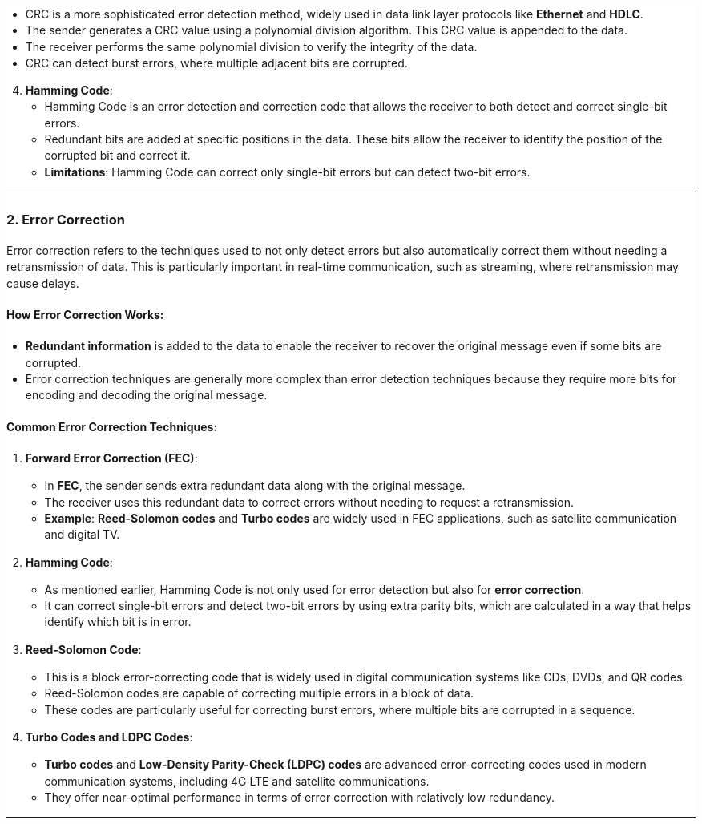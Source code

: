    - CRC is a more sophisticated error detection method, widely used in data link layer protocols like **Ethernet** and **HDLC**.
   - The sender generates a CRC value using a polynomial division algorithm. This CRC value is appended to the data.
   - The receiver performs the same polynomial division to verify the integrity of the data.
   - CRC can detect burst errors, where multiple adjacent bits are corrupted.

4. **Hamming Code**:
   - Hamming Code is an error detection and correction code that allows the receiver to both detect and correct single-bit errors.
   - Redundant bits are added at specific positions in the data. These bits allow the receiver to identify the position of the corrupted bit and correct it.
   - **Limitations**: Hamming Code can correct only single-bit errors but can detect two-bit errors.

---

### **2. Error Correction**

Error correction refers to the techniques used to not only detect errors but also automatically correct them without needing a retransmission of data. This is particularly important in real-time communication, such as streaming, where retransmission may cause delays.

#### **How Error Correction Works:**

- **Redundant information** is added to the data to enable the receiver to recover the original message even if some bits are corrupted.
- Error correction techniques are generally more complex than error detection techniques because they require more bits for encoding and decoding the original message.

#### **Common Error Correction Techniques:**

1. **Forward Error Correction (FEC)**:

   - In **FEC**, the sender sends extra redundant data along with the original message.
   - The receiver uses this redundant data to correct errors without needing to request a retransmission.
   - **Example**: **Reed-Solomon codes** and **Turbo codes** are widely used in FEC applications, such as satellite communication and digital TV.

2. **Hamming Code**:

   - As mentioned earlier, Hamming Code is not only used for error detection but also for **error correction**.
   - It can correct single-bit errors and detect two-bit errors by using extra parity bits, which are calculated in a way that helps identify which bit is in error.

3. **Reed-Solomon Code**:

   - This is a block error-correcting code that is widely used in digital communication systems like CDs, DVDs, and QR codes.
   - Reed-Solomon codes are capable of correcting multiple errors in a block of data.
   - These codes are particularly useful for correcting burst errors, where multiple bits are corrupted in a sequence.

4. **Turbo Codes and LDPC Codes**:
   - **Turbo codes** and **Low-Density Parity-Check (LDPC) codes** are advanced error-correcting codes used in modern communication systems, including 4G LTE and satellite communications.
   - They offer near-optimal performance in terms of error correction with relatively low redundancy.

---